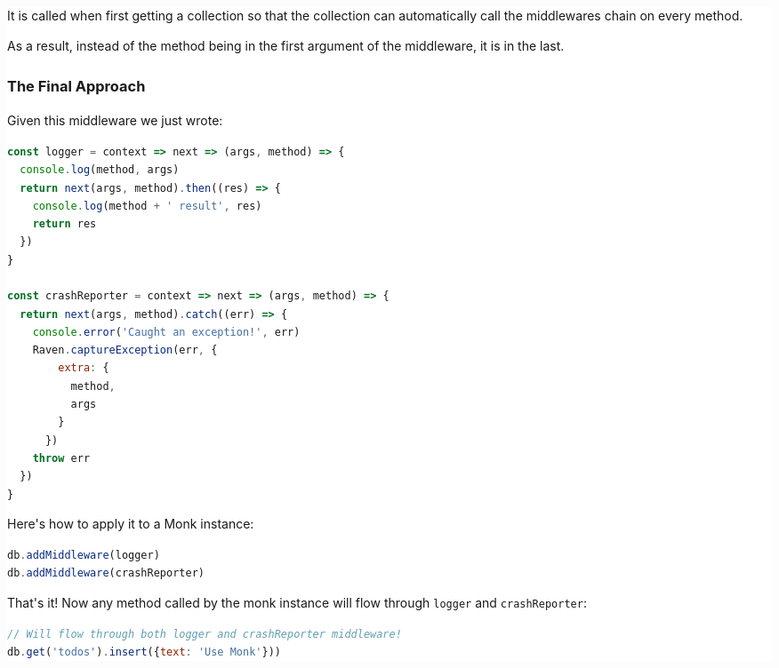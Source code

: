 It is called when first getting a collection so that the collection can automatically call the middlewares chain on every method.

As a result, instead of the method being in the first argument of the middleware, it is in the last.

### The Final Approach

Given this middleware we just wrote:

```js
const logger = context => next => (args, method) => {
  console.log(method, args)
  return next(args, method).then((res) => {
    console.log(method + ' result', res)
    return res
  })
}

const crashReporter = context => next => (args, method) => {
  return next(args, method).catch((err) => {
    console.error('Caught an exception!', err)
    Raven.captureException(err, {
        extra: {
          method,
          args
        }
      })
    throw err
  })
}
```

Here's how to apply it to a Monk instance:

```js
db.addMiddleware(logger)
db.addMiddleware(crashReporter)
```

That's it! Now any method called by the monk instance will flow through `logger` and `crashReporter`:

```js
// Will flow through both logger and crashReporter middleware!
db.get('todos').insert({text: 'Use Monk'}))
```
